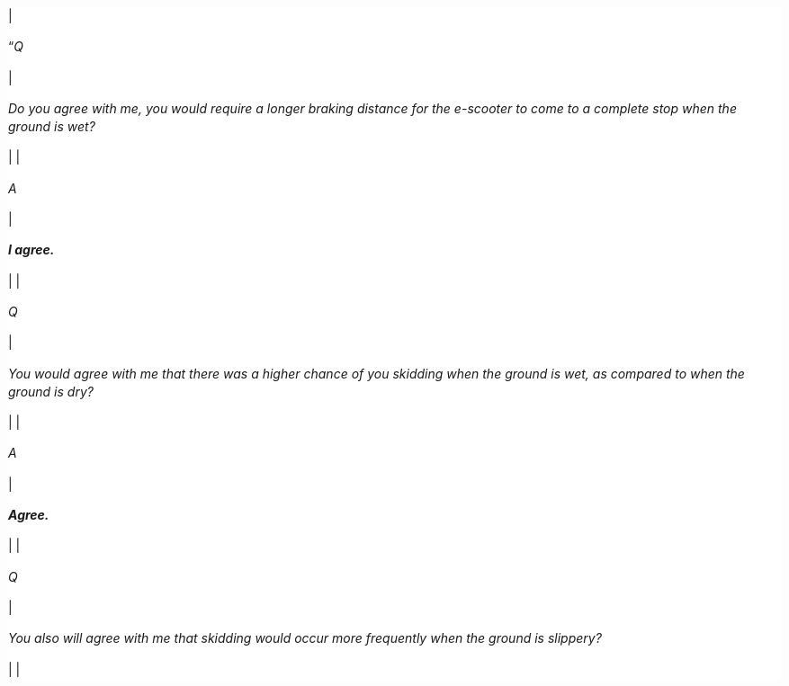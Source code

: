 >   
| 

“_Q_

 | 

_Do you agree with me,_ _you would require a longer braking distance for the e-scooter to come to a complete stop when the ground is wet?_

 |
| 

_A_

 | 

**_I agree._**

 |
| 

_Q_

 | 

_You would agree with me that_ _there was a higher chance of you skidding when the ground is wet, as compared to when the ground is dry?_

 |
| 

_A_

 | 

**_Agree._**

 |
| 

_Q_

 | 

_You also will agree with me that_ _skidding would occur more frequently when the ground is slippery?_

 |
| 
